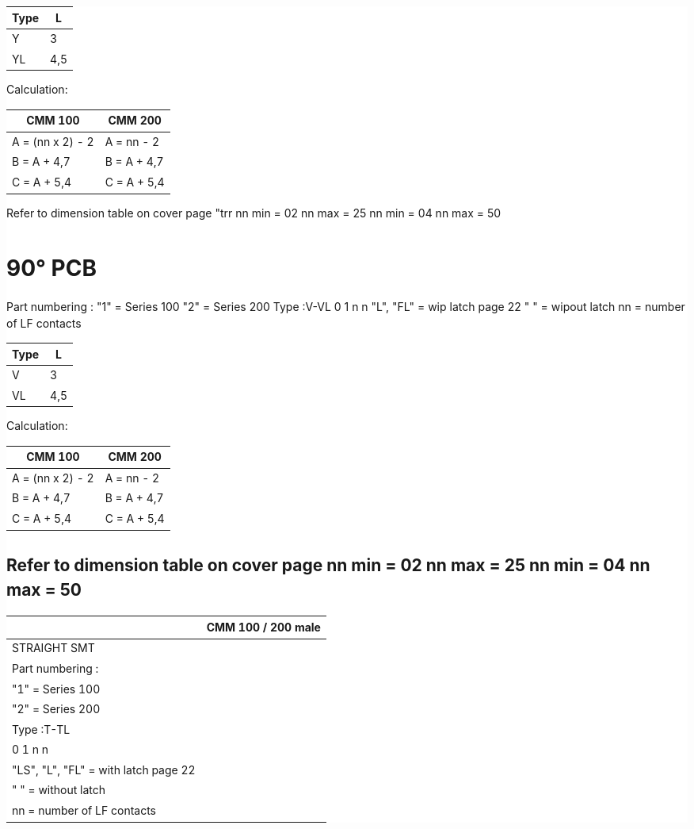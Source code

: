 |Type|L|
|---|---|
|Y|3|
|YL|4,5|

Calculation:

|CMM 100|CMM 200|
|---|---|
|A = (nn x 2) - 2|A = nn - 2|
|B = A + 4,7|B = A + 4,7|
|C = A + 5,4|C = A + 5,4|

Refer to dimension table on cover page "trr nn min = 02 nn max = 25 nn min = 04 nn max = 50

# 90° PCB

Part numbering :
"1" = Series 100
"2" = Series 200
Type :V-VL
0 1 n n
"L", "FL" = wip latch page 22
" " = wipout latch
nn = number of LF contacts

|Type|L|
|---|---|
|V|3|
|VL|4,5|

Calculation:

|CMM 100|CMM 200|
|---|---|
|A = (nn x 2) - 2|A = nn - 2|
|B = A + 4,7|B = A + 4,7|
|C = A + 5,4|C = A + 5,4|

Refer to dimension table on cover page nn min = 02 nn max = 25 nn min = 04 nn max = 50
---
| |CMM 100 / 200 male|
|---|---|
|STRAIGHT SMT|
|Part numbering :|
|"1" = Series 100|
|"2" = Series 200|
|Type :T-TL|
|0 1 n n|
|"LS", "L", "FL" = with latch page 22|
|" " = without latch|
|nn = number of LF contacts|